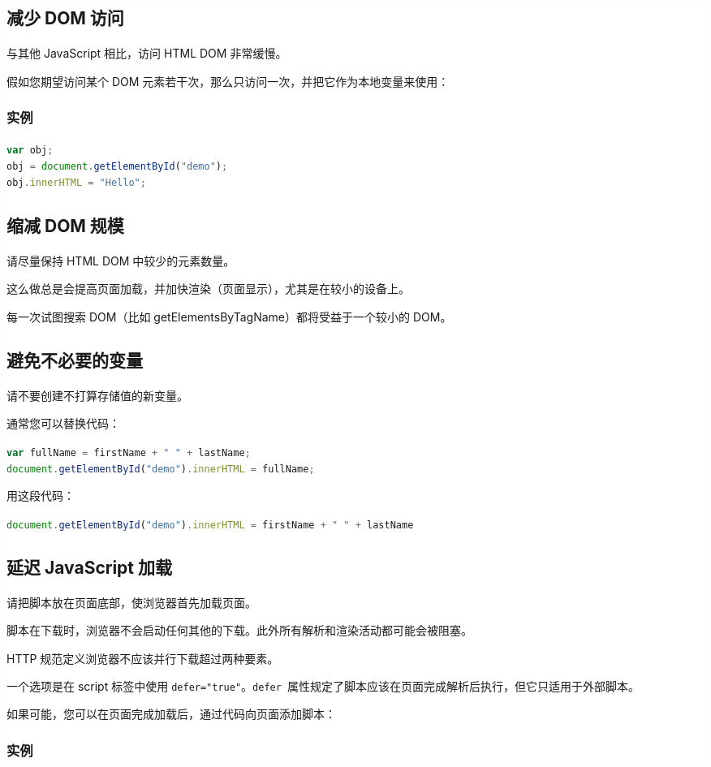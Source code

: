 ## 减少 DOM 访问

与其他 JavaScript 相比，访问 HTML DOM 非常缓慢。

假如您期望访问某个 DOM 元素若干次，那么只访问一次，并把它作为本地变量来使用：

### 实例

```javascript
var obj;
obj = document.getElementById("demo");
obj.innerHTML = "Hello"; 
```



## 缩减 DOM 规模

请尽量保持 HTML DOM 中较少的元素数量。

这么做总是会提高页面加载，并加快渲染（页面显示），尤其是在较小的设备上。

每一次试图搜索 DOM（比如 getElementsByTagName）都将受益于一个较小的 DOM。



## 避免不必要的变量

请不要创建不打算存储值的新变量。

通常您可以替换代码：

```javascript
var fullName = firstName + " " + lastName;
document.getElementById("demo").innerHTML = fullName; 
```

用这段代码：

```javascript
document.getElementById("demo").innerHTML = firstName + " " + lastName
```



## 延迟 JavaScript 加载

请把脚本放在页面底部，使浏览器首先加载页面。

脚本在下载时，浏览器不会启动任何其他的下载。此外所有解析和渲染活动都可能会被阻塞。

HTTP 规范定义浏览器不应该并行下载超过两种要素。

一个选项是在 script 标签中使用 `defer="true"`。`defer `属性规定了脚本应该在页面完成解析后执行，但它只适用于外部脚本。

如果可能，您可以在页面完成加载后，通过代码向页面添加脚本：

### 实例
